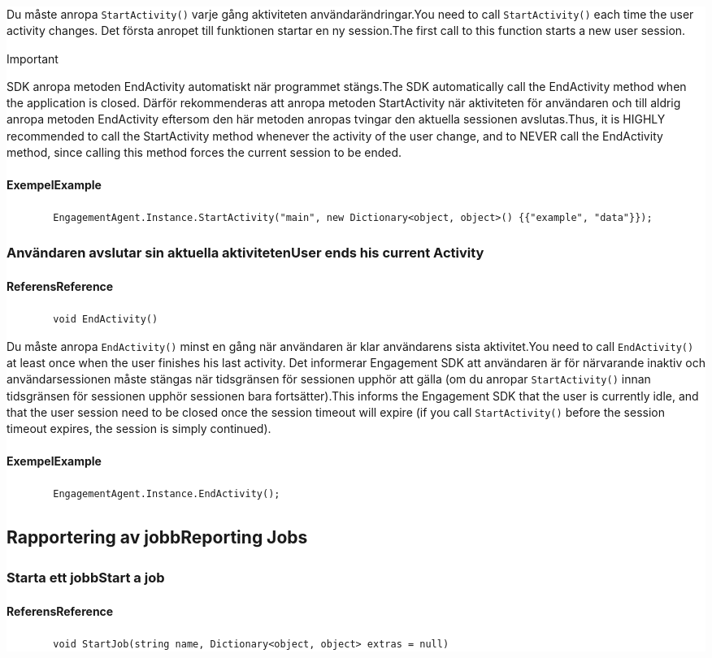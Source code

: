 <span data-ttu-id="b88de-120">Du måste anropa `StartActivity()` varje gång aktiviteten användarändringar.</span><span class="sxs-lookup"><span data-stu-id="b88de-120">You need to call `StartActivity()` each time the user activity changes.</span></span> <span data-ttu-id="b88de-121">Det första anropet till funktionen startar en ny session.</span><span class="sxs-lookup"><span data-stu-id="b88de-121">The first call to this function starts a new user session.</span></span>

> [!IMPORTANT]
> <span data-ttu-id="b88de-122">SDK anropa metoden EndActivity automatiskt när programmet stängs.</span><span class="sxs-lookup"><span data-stu-id="b88de-122">The SDK automatically call the EndActivity method when the application is closed.</span></span> <span data-ttu-id="b88de-123">Därför rekommenderas att anropa metoden StartActivity när aktiviteten för användaren och till aldrig anropa metoden EndActivity eftersom den här metoden anropas tvingar den aktuella sessionen avslutas.</span><span class="sxs-lookup"><span data-stu-id="b88de-123">Thus, it is HIGHLY recommended to call the StartActivity method whenever the activity of the user change, and to NEVER call the EndActivity method, since calling this method forces the current session to be ended.</span></span>
> 
> 

#### <a name="example"></a><span data-ttu-id="b88de-124">Exempel</span><span class="sxs-lookup"><span data-stu-id="b88de-124">Example</span></span>
            EngagementAgent.Instance.StartActivity("main", new Dictionary<object, object>() {{"example", "data"}});

### <a name="user-ends-his-current-activity"></a><span data-ttu-id="b88de-125">Användaren avslutar sin aktuella aktiviteten</span><span class="sxs-lookup"><span data-stu-id="b88de-125">User ends his current Activity</span></span>
#### <a name="reference"></a><span data-ttu-id="b88de-126">Referens</span><span class="sxs-lookup"><span data-stu-id="b88de-126">Reference</span></span>
            void EndActivity()

<span data-ttu-id="b88de-127">Du måste anropa `EndActivity()` minst en gång när användaren är klar användarens sista aktivitet.</span><span class="sxs-lookup"><span data-stu-id="b88de-127">You need to call `EndActivity()` at least once when the user finishes his last activity.</span></span> <span data-ttu-id="b88de-128">Det informerar Engagement SDK att användaren är för närvarande inaktiv och användarsessionen måste stängas när tidsgränsen för sessionen upphör att gälla (om du anropar `StartActivity()` innan tidsgränsen för sessionen upphör sessionen bara fortsätter).</span><span class="sxs-lookup"><span data-stu-id="b88de-128">This informs the Engagement SDK that the user is currently idle, and that the user session need to be closed once the session timeout will expire (if you call `StartActivity()` before the session timeout expires, the session is simply continued).</span></span>

#### <a name="example"></a><span data-ttu-id="b88de-129">Exempel</span><span class="sxs-lookup"><span data-stu-id="b88de-129">Example</span></span>
            EngagementAgent.Instance.EndActivity();

## <a name="reporting-jobs"></a><span data-ttu-id="b88de-130">Rapportering av jobb</span><span class="sxs-lookup"><span data-stu-id="b88de-130">Reporting Jobs</span></span>
### <a name="start-a-job"></a><span data-ttu-id="b88de-131">Starta ett jobb</span><span class="sxs-lookup"><span data-stu-id="b88de-131">Start a job</span></span>
#### <a name="reference"></a><span data-ttu-id="b88de-132">Referens</span><span class="sxs-lookup"><span data-stu-id="b88de-132">Reference</span></span>
            void StartJob(string name, Dictionary<object, object> extras = null)
